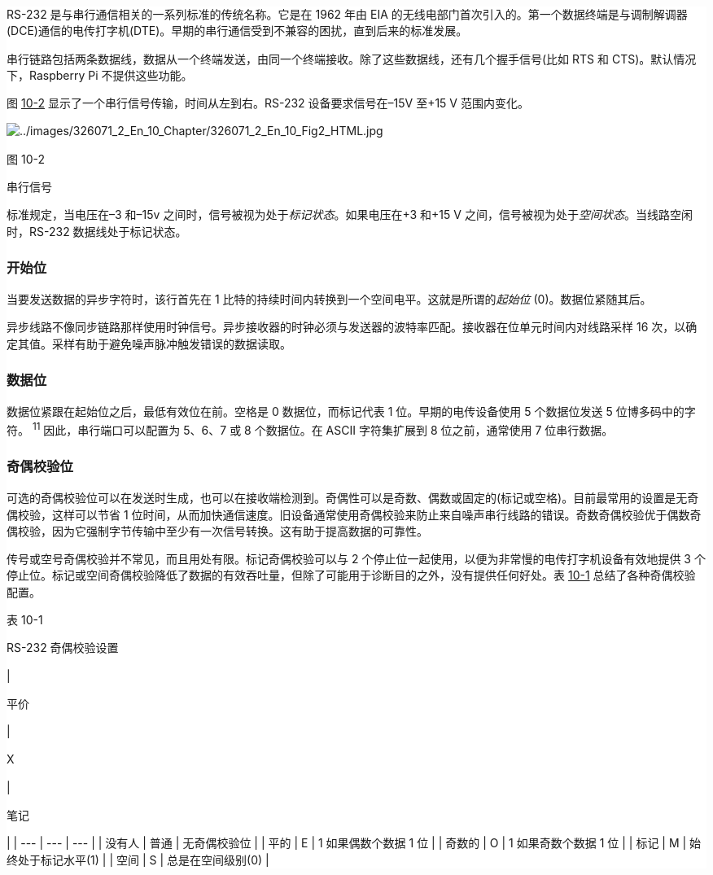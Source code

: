 RS-232 是与串行通信相关的一系列标准的传统名称。它是在 1962 年由 EIA 的无线电部门首次引入的。第一个数据终端是与调制解调器(DCE)通信的电传打字机(DTE)。早期的串行通信受到不兼容的困扰，直到后来的标准发展。

串行链路包括两条数据线，数据从一个终端发送，由同一个终端接收。除了这些数据线，还有几个握手信号(比如 RTS 和 CTS)。默认情况下，Raspberry Pi 不提供这些功能。

图 [10-2](#Fig2) 显示了一个串行信号传输，时间从左到右。RS-232 设备要求信号在–15V 至+15 V 范围内变化。

![../images/326071_2_En_10_Chapter/326071_2_En_10_Fig2_HTML.jpg](../images/326071_2_En_10_Chapter/326071_2_En_10_Fig2_HTML.jpg)

图 10-2

串行信号

标准规定，当电压在–3 和–15v 之间时，信号被视为处于*标记状态*。如果电压在+3 和+15 V 之间，信号被视为处于*空间状态*。当线路空闲时，RS-232 数据线处于标记状态。

### 开始位

当要发送数据的异步字符时，该行首先在 1 比特的持续时间内转换到一个空间电平。这就是所谓的*起始位* (0)。数据位紧随其后。

异步线路不像同步链路那样使用时钟信号。异步接收器的时钟必须与发送器的波特率匹配。接收器在位单元时间内对线路采样 16 次，以确定其值。采样有助于避免噪声脉冲触发错误的数据读取。

### 数据位

数据位紧跟在起始位之后，最低有效位在前。空格是 0 数据位，而标记代表 1 位。早期的电传设备使用 5 个数据位发送 5 位博多码中的字符。 <sup>11</sup> 因此，串行端口可以配置为 5、6、7 或 8 个数据位。在 ASCII 字符集扩展到 8 位之前，通常使用 7 位串行数据。

### 奇偶校验位

可选的奇偶校验位可以在发送时生成，也可以在接收端检测到。奇偶性可以是奇数、偶数或固定的(标记或空格)。目前最常用的设置是无奇偶校验，这样可以节省 1 位时间，从而加快通信速度。旧设备通常使用奇偶校验来防止来自噪声串行线路的错误。奇数奇偶校验优于偶数奇偶校验，因为它强制字节传输中至少有一次信号转换。这有助于提高数据的可靠性。

传号或空号奇偶校验并不常见，而且用处有限。标记奇偶校验可以与 2 个停止位一起使用，以便为非常慢的电传打字机设备有效地提供 3 个停止位。标记或空间奇偶校验降低了数据的有效吞吐量，但除了可能用于诊断目的之外，没有提供任何好处。表 [10-1](#Tab1) 总结了各种奇偶校验配置。

表 10-1

RS-232 奇偶校验设置

<colgroup><col class="tcol1 align-left"> <col class="tcol2 align-left"> <col class="tcol3 align-left"></colgroup> 
| 

平价

 | 

X

 | 

笔记

 |
| --- | --- | --- |
| 没有人 | 普通 | 无奇偶校验位 |
| 平的 | E | 1 如果偶数个数据 1 位 |
| 奇数的 | O | 1 如果奇数个数据 1 位 |
| 标记 | M | 始终处于标记水平(1) |
| 空间 | S | 总是在空间级别(0) |
